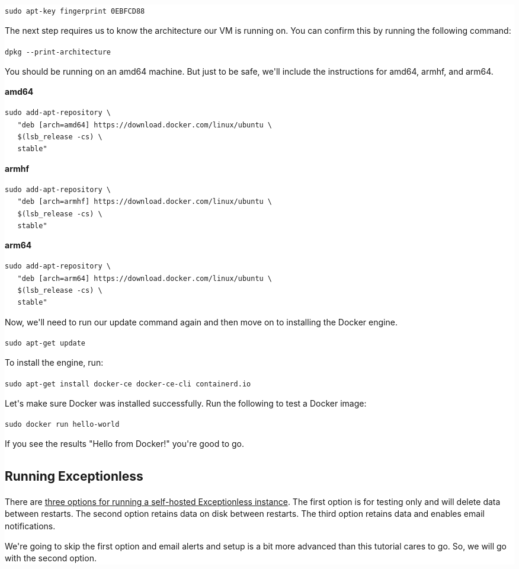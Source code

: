 `sudo apt-key fingerprint 0EBFCD88` 

The next step requires us to know the architecture our VM is running on. You can confirm this by running the following command: 

`dpkg --print-architecture`  

You should be running on an amd64 machine. But just to be safe, we'll include the instructions for amd64, armhf, and arm64.

**amd64**

```
sudo add-apt-repository \
   "deb [arch=amd64] https://download.docker.com/linux/ubuntu \
   $(lsb_release -cs) \
   stable"
```

**armhf**  

```
sudo add-apt-repository \
   "deb [arch=armhf] https://download.docker.com/linux/ubuntu \
   $(lsb_release -cs) \
   stable"
```

**arm64**  

```
sudo add-apt-repository \
   "deb [arch=arm64] https://download.docker.com/linux/ubuntu \
   $(lsb_release -cs) \
   stable"
```

Now, we'll need to run our update command again and then move on to installing the Docker engine. 

`sudo apt-get update` 

To install the engine, run: 

`sudo apt-get install docker-ce docker-ce-cli containerd.io`

Let's make sure Docker was installed successfully. Run the following to test a Docker image: 

`sudo docker run hello-world` 

If you see the results "Hello from Docker!" you're good to go.

## Running Exceptionless 

There are [three options for running a self-hosted Exceptionless instance](https://exceptionless.com/docs/self-hosting/). The first option is for testing only and will delete data between restarts. The second option retains data on disk between restarts. The third option retains data and enables email notifications. 

We're going to skip the first option and email alerts and setup is a bit more advanced than this tutorial cares to go. So, we will go with the second option. 
